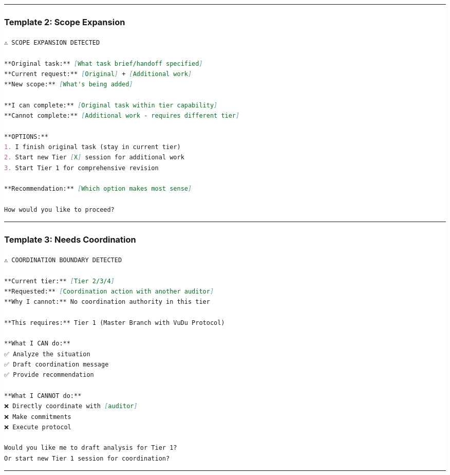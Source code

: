 ```markdown
```

---

### **Template 2: Scope Expansion**

```markdown
⚠️ SCOPE EXPANSION DETECTED

**Original task:** [What task brief/handoff specified]
**Current request:** [Original] + [Additional work]
**New scope:** [What's being added]

**I can complete:** [Original task within tier capability]
**Cannot complete:** [Additional work - requires different tier]

**OPTIONS:**
1. I finish original task (stay in current tier)
2. Start new Tier [X] session for additional work
3. Start Tier 1 for comprehensive revision

**Recommendation:** [Which option makes most sense]

How would you like to proceed?
```

---

### **Template 3: Needs Coordination**

```markdown
⚠️ COORDINATION BOUNDARY DETECTED

**Current tier:** [Tier 2/3/4]
**Requested:** [Coordination action with another auditor]
**Why I cannot:** No coordination authority in this tier

**This requires:** Tier 1 (Master Branch with VuDu Protocol)

**What I CAN do:**
✅ Analyze the situation
✅ Draft coordination message
✅ Provide recommendation

**What I CANNOT do:**
❌ Directly coordinate with [auditor]
❌ Make commitments
❌ Execute protocol

Would you like me to draft analysis for Tier 1?
Or start new Tier 1 session for coordination?
```

---